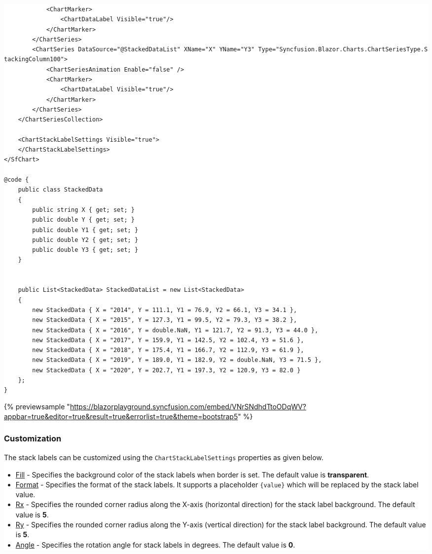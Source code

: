 ```cshtml
            <ChartMarker>
                <ChartDataLabel Visible="true"/>
            </ChartMarker>
        </ChartSeries>
        <ChartSeries DataSource="@StackedDataList" XName="X" YName="Y3" Type="Syncfusion.Blazor.Charts.ChartSeriesType.StackingColumn100">
            <ChartSeriesAnimation Enable="false" />
            <ChartMarker>
                <ChartDataLabel Visible="true"/>
            </ChartMarker>
        </ChartSeries>
    </ChartSeriesCollection>

    <ChartStackLabelSettings Visible="true">
    </ChartStackLabelSettings>
</SfChart>

@code {
    public class StackedData
    {
        public string X { get; set; }
        public double Y { get; set; }
        public double Y1 { get; set; }
        public double Y2 { get; set; }
        public double Y3 { get; set; }
    }


    public List<StackedData> StackedDataList = new List<StackedData>
    {
        new StackedData { X = "2014", Y = 111.1, Y1 = 76.9, Y2 = 66.1, Y3 = 34.1 },
        new StackedData { X = "2015", Y = 127.3, Y1 = 99.5, Y2 = 79.3, Y3 = 38.2 },
        new StackedData { X = "2016", Y = double.NaN, Y1 = 121.7, Y2 = 91.3, Y3 = 44.0 },
        new StackedData { X = "2017", Y = 159.9, Y1 = 142.5, Y2 = 102.4, Y3 = 51.6 },
        new StackedData { X = "2018", Y = 175.4, Y1 = 166.7, Y2 = 112.9, Y3 = 61.9 },
        new StackedData { X = "2019", Y = 189.0, Y1 = 182.9, Y2 = double.NaN, Y3 = 71.5 },
        new StackedData { X = "2020", Y = 202.7, Y1 = 197.3, Y2 = 120.9, Y3 = 82.0 }
    };
}
```

{% previewsample "https://blazorplayground.syncfusion.com/embed/VNrSNdhdTtoODqWV?appbar=true&editor=true&result=true&errorlist=true&theme=bootstrap5" %}

### Customization

The stack labels can be customized using the `ChartStackLabelSettings` properties as given below.

* [Fill](https://help.syncfusion.com/cr/blazor/Syncfusion.Blazor.Charts.ChartStackLabelSettings.html#Syncfusion_Blazor_Charts_ChartStackLabelSettings_Fill) - Specifies the background color of the stack labels when border is set. The default value is **transparent**.
* [Format](https://help.syncfusion.com/cr/blazor/Syncfusion.Blazor.Charts.ChartStackLabelSettings.html#Syncfusion_Blazor_Charts_ChartStackLabelSettings_Format) - Specifies the format of the stack labels. It supports a placeholder `{value}` which will be replaced by the stack label value.
* [Rx](https://help.syncfusion.com/cr/blazor/Syncfusion.Blazor.Charts.ChartStackLabelSettings.html#Syncfusion_Blazor_Charts_ChartStackLabelSettings_Rx) - Specifies the rounded corner radius along the X-axis (horizontal direction) for the stack label background. The default value is **5**.
* [Ry](https://help.syncfusion.com/cr/blazor/Syncfusion.Blazor.Charts.ChartStackLabelSettings.html#Syncfusion_Blazor_Charts_ChartStackLabelSettings_Ry) - Specifies the rounded corner radius along the Y-axis (vertical direction) for the stack label background. The default value is **5**.
* [Angle](https://help.syncfusion.com/cr/blazor/Syncfusion.Blazor.Charts.ChartStackLabelSettings.html#Syncfusion_Blazor_Charts_ChartStackLabelSettings_Angle) - Specifies the rotation angle for stack labels in degrees. The default value is **0**.
